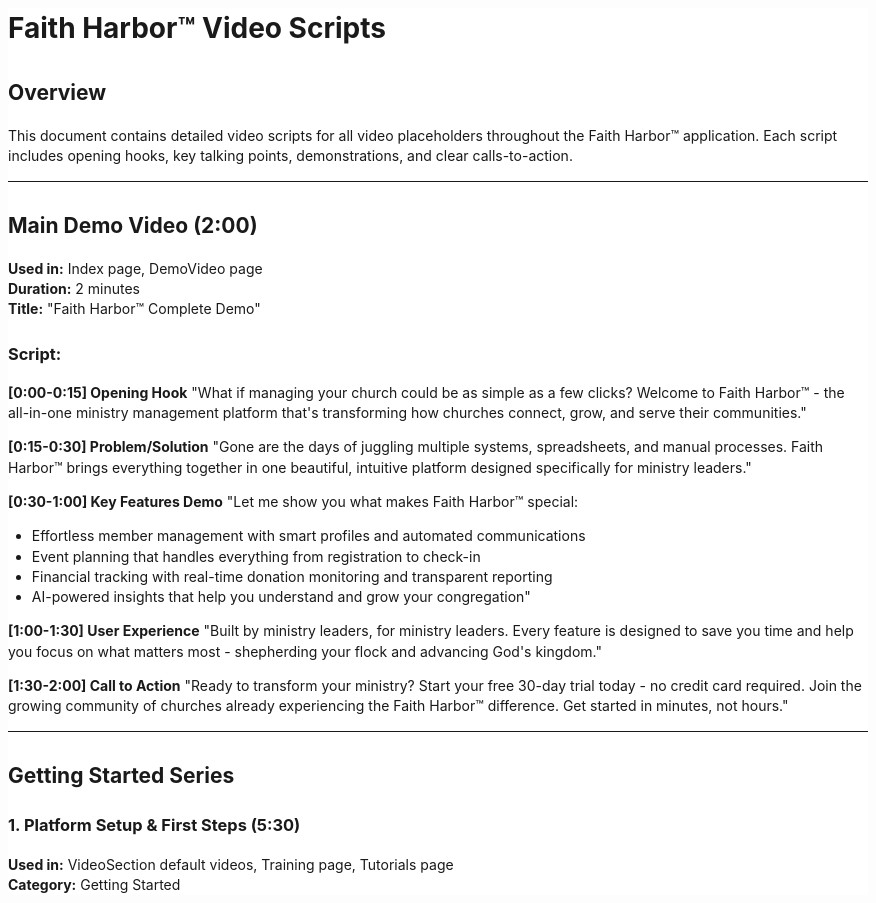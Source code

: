 # Faith Harbor™ Video Scripts

## Overview
This document contains detailed video scripts for all video placeholders throughout the Faith Harbor™ application. Each script includes opening hooks, key talking points, demonstrations, and clear calls-to-action.

---

## Main Demo Video (2:00)
**Used in:** Index page, DemoVideo page  
**Duration:** 2 minutes  
**Title:** "Faith Harbor™ Complete Demo"

### Script:

**[0:00-0:15] Opening Hook**
"What if managing your church could be as simple as a few clicks? Welcome to Faith Harbor™ - the all-in-one ministry management platform that's transforming how churches connect, grow, and serve their communities."

**[0:15-0:30] Problem/Solution**
"Gone are the days of juggling multiple systems, spreadsheets, and manual processes. Faith Harbor™ brings everything together in one beautiful, intuitive platform designed specifically for ministry leaders."

**[0:30-1:00] Key Features Demo**
"Let me show you what makes Faith Harbor™ special:
- Effortless member management with smart profiles and automated communications
- Event planning that handles everything from registration to check-in
- Financial tracking with real-time donation monitoring and transparent reporting
- AI-powered insights that help you understand and grow your congregation"

**[1:00-1:30] User Experience**
"Built by ministry leaders, for ministry leaders. Every feature is designed to save you time and help you focus on what matters most - shepherding your flock and advancing God's kingdom."

**[1:30-2:00] Call to Action**
"Ready to transform your ministry? Start your free 30-day trial today - no credit card required. Join the growing community of churches already experiencing the Faith Harbor™ difference. Get started in minutes, not hours."

---

## Getting Started Series

### 1. Platform Setup & First Steps (5:30)
**Used in:** VideoSection default videos, Training page, Tutorials page  
**Category:** Getting Started
